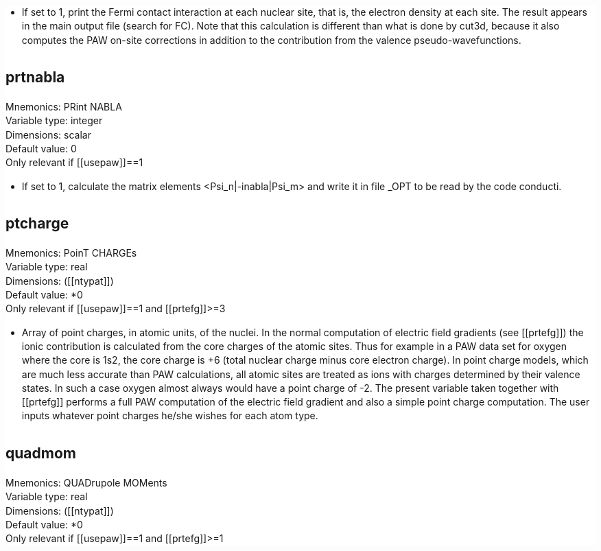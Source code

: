 

  * If set to 1, print the Fermi contact interaction at each nuclear site, that is, the electron density at each site. The result appears in the main output file (search for FC). Note that this calculation is different than what is done by cut3d, because it also computes the PAW on-site corrections in addition to the contribution from the valence pseudo-wavefunctions. 




## **prtnabla** 


 Mnemonics: PRint NABLA  
Variable type: integer  
Dimensions: scalar  
Default value: 0  
Only relevant if [[usepaw]]==1  



  * If set to 1, calculate the matrix elements &lt;Psi_n|-inabla|Psi_m&gt; and write it in file _OPT to be read by the code conducti. 




## **ptcharge** 


 Mnemonics: PoinT CHARGEs  
Variable type: real  
Dimensions: ([[ntypat]])  
Default value: *0  
Only relevant if [[usepaw]]==1 and [[prtefg]]>=3   



  

  * Array of point charges, in atomic units, of the nuclei. In the normal computation of electric field gradients (see [[prtefg]]) the ionic contribution is calculated from the core charges of the atomic sites. Thus for example in a PAW data set for oxygen where the core is 1s2, the core charge is +6 (total nuclear charge minus core electron charge). In point charge models, which are much less accurate than PAW calculations, all atomic sites are treated as ions with charges determined by their valence states. In such a case oxygen almost always would have a point charge of -2. The present variable taken together with [[prtefg]] performs a full PAW computation of the electric field gradient and also a simple point charge computation. The user inputs whatever point charges he/she wishes for each atom type. 




## **quadmom** 


 Mnemonics: QUADrupole MOMents  
Variable type: real  
Dimensions: ([[ntypat]])  
Default value: *0  
Only relevant if [[usepaw]]==1 and [[prtefg]]>=1   
